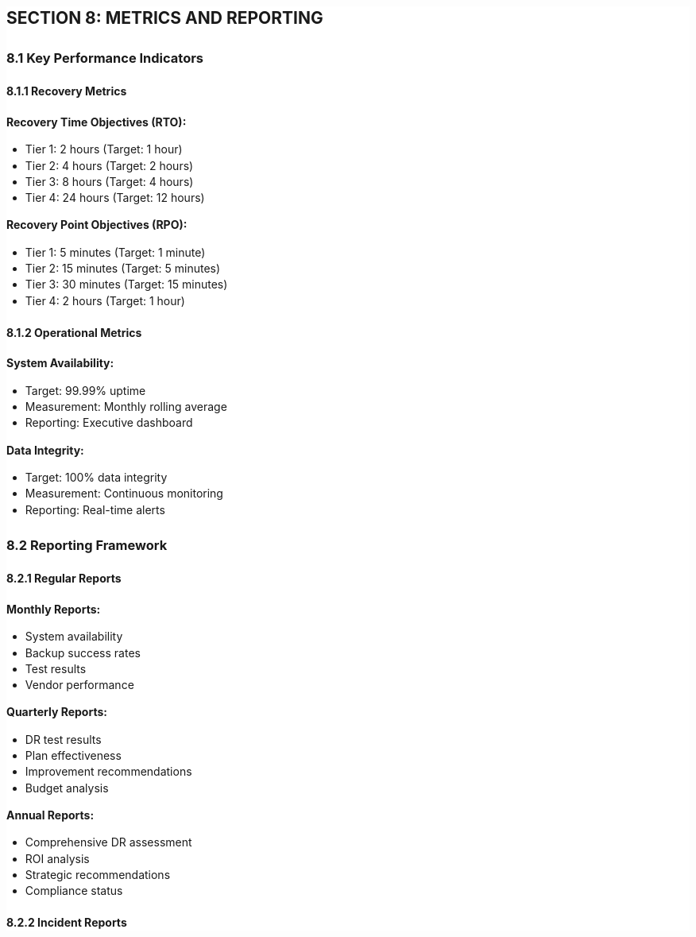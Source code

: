 ## SECTION 8: METRICS AND REPORTING

### 8.1 Key Performance Indicators

#### 8.1.1 Recovery Metrics

**Recovery Time Objectives (RTO):**
- Tier 1: 2 hours (Target: 1 hour)
- Tier 2: 4 hours (Target: 2 hours)
- Tier 3: 8 hours (Target: 4 hours)
- Tier 4: 24 hours (Target: 12 hours)

**Recovery Point Objectives (RPO):**
- Tier 1: 5 minutes (Target: 1 minute)
- Tier 2: 15 minutes (Target: 5 minutes)
- Tier 3: 30 minutes (Target: 15 minutes)
- Tier 4: 2 hours (Target: 1 hour)

#### 8.1.2 Operational Metrics

**System Availability:**
- Target: 99.99% uptime
- Measurement: Monthly rolling average
- Reporting: Executive dashboard

**Data Integrity:**
- Target: 100% data integrity
- Measurement: Continuous monitoring
- Reporting: Real-time alerts

### 8.2 Reporting Framework

#### 8.2.1 Regular Reports

**Monthly Reports:**
- System availability
- Backup success rates
- Test results
- Vendor performance

**Quarterly Reports:**
- DR test results
- Plan effectiveness
- Improvement recommendations
- Budget analysis

**Annual Reports:**
- Comprehensive DR assessment
- ROI analysis
- Strategic recommendations
- Compliance status

#### 8.2.2 Incident Reports
